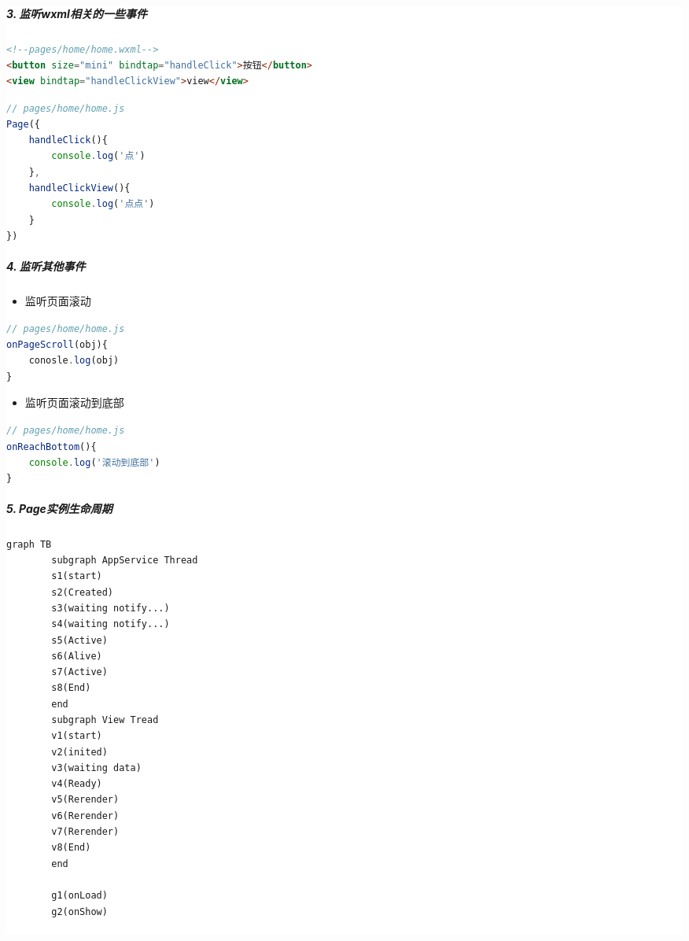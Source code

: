 ##### 3. 监听wxml相关的一些事件

```html
<!--pages/home/home.wxml-->
<button size="mini" bindtap="handleClick">按钮</button>
<view bindtap="handleClickView">view</view>
```

```js
// pages/home/home.js
Page({
    handleClick(){
        console.log('点')
    },
    handleClickView(){
        console.log('点点')
    }
})
```

##### 4. 监听其他事件

- 监听页面滚动

```js
// pages/home/home.js
onPageScroll(obj){
    conosle.log(obj)
}
```

- 监听页面滚动到底部

```js
// pages/home/home.js
onReachBottom(){
    console.log('滚动到底部')
}
```

##### 5. Page实例生命周期

```mermaid
graph TB
        subgraph AppService Thread
        s1(start)
        s2(Created)
        s3(waiting notify...)
        s4(waiting notify...)
        s5(Active)
        s6(Alive)
        s7(Active)
        s8(End)
        end
        subgraph View Tread
        v1(start)
        v2(inited)
        v3(waiting data)
        v4(Ready)
        v5(Rerender)
        v6(Rerender)
        v7(Rerender)
        v8(End)
        end
        
        g1(onLoad)
        g2(onShow)
		
```